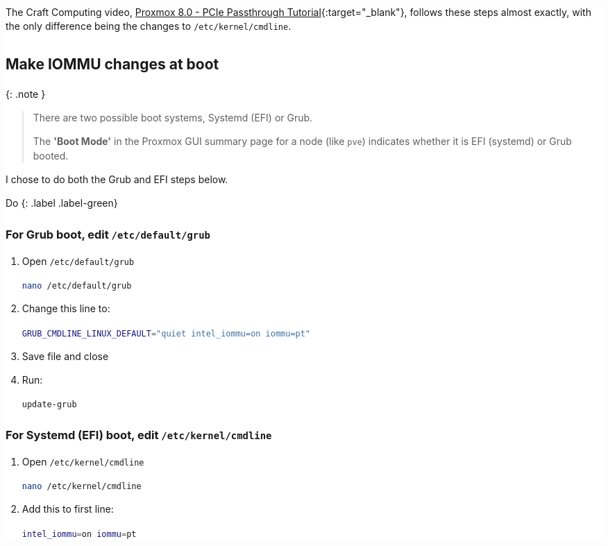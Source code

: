 The Craft Computing video, [Proxmox 8.0 - PCIe Passthrough Tutorial](https://www.youtube.com/watch?v=_hOBAGKLQkI){:target="_blank"}, follows these steps almost exactly, with the only difference being the changes to `/etc/kernel/cmdline`.

<iframe width="560" height="315" src="https://www.youtube.com/embed/_hOBAGKLQkI?si=gKDLccL8bXHdAn2S" title="YouTube video player" frameborder="0" allow="accelerometer; autoplay; clipboard-write; encrypted-media; gyroscope; picture-in-picture; web-share" referrerpolicy="strict-origin-when-cross-origin" allowfullscreen></iframe>


## Make IOMMU changes at boot

{: .note }
>There are two possible boot systems, Systemd (EFI) or Grub.
>
>The **'Boot Mode'** in the Proxmox GUI summary page for a node (like `pve`) indicates whether it is EFI (systemd) or Grub booted.

I chose to do both the Grub and EFI steps below.

Do
{: .label .label-green}

### For Grub boot, edit `/etc/default/grub`

1. Open `/etc/default/grub`

    ``` sh
    nano /etc/default/grub
    ```

2. Change this line to:

    ```sh
    GRUB_CMDLINE_LINUX_DEFAULT="quiet intel_iommu=on iommu=pt"
    ```

3. Save file and close

4. Run:

    ```sh
    update-grub
    ```

### For Systemd (EFI) boot, edit `/etc/kernel/cmdline`

1. Open `/etc/kernel/cmdline`
   
    ```sh
    nano /etc/kernel/cmdline
    ```

2. Add this to first line:
   
    ```sh
    intel_iommu=on iommu=pt
    ```
